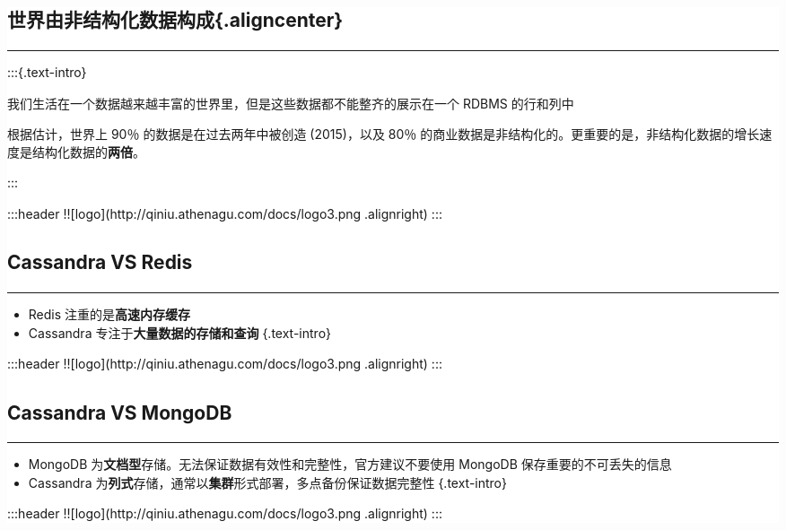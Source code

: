 ## 世界由非结构化数据构成{.aligncenter}

---

:::{.text-intro}

我们生活在一个数据越来越丰富的世界里，但是这些数据都不能整齐的展示在一个 RDBMS 的行和列中

根据估计，世界上 90％ 的数据是在过去两年中被创造 (2015)，以及 80％ 的商业数据是非结构化的。更重要的是，非结构化数据的增长速度是结构化数据的**两倍**。

:::




<slide class="bg-white" :class="size-60 aligncenter" image="http://qiniu.athenagu.com/docs/bg3.png">
:::header
!![logo](http://qiniu.athenagu.com/docs/logo3.png .alignright)
:::

## Cassandra VS Redis

---

- Redis 注重的是**高速内存缓存**
- Cassandra 专注于**大量数据的存储和查询**
{.text-intro}







<slide class="bg-white" :class="size-60 aligncenter" image="http://qiniu.athenagu.com/docs/bg3.png">
:::header
!![logo](http://qiniu.athenagu.com/docs/logo3.png .alignright)
:::


## Cassandra VS MongoDB

---

- MongoDB 为**文档型**存储。无法保证数据有效性和完整性，官方建议不要使用 MongoDB 保存重要的不可丢失的信息
- Cassandra 为**列式**存储，通常以**集群**形式部署，多点备份保证数据完整性
{.text-intro}







<slide class="bg-white" :class="size-60 aligncenter" image="http://qiniu.athenagu.com/docs/bg3.png">
:::header
!![logo](http://qiniu.athenagu.com/docs/logo3.png .alignright)
:::
